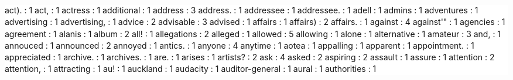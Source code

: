 act). : 1
act, : 1
actress : 1
additional : 1
address : 3
address. : 1
addressee : 1
addressee. : 1
adell : 1
admins : 1
adventures : 1
advertising : 1
advertising, : 1
advice : 2
advisable : 3
advised : 1
affairs : 1
affairs) : 2
affairs. : 1
against : 4
against'" : 1
agencies : 1
agreement : 1
alanis : 1
album : 2
all! : 1
allegations : 2
alleged : 1
allowed : 5
allowing : 1
alone : 1
alternative : 1
amateur : 3
and, : 1
annouced : 1
announced : 2
annoyed : 1
antics. : 1
anyone : 4
anytime : 1
aotea : 1
appalling : 1
apparent : 1
appointment. : 1
appreciated : 1
archive. : 1
archives. : 1
are. : 1
arises : 1
artists? : 2
ask : 4
asked : 2
aspiring : 2
assault : 1
assure : 1
attention : 2
attention, : 1
attracting : 1
au! : 1
auckland : 1
audacity : 1
auditor-general : 1
aural : 1
authorities : 1